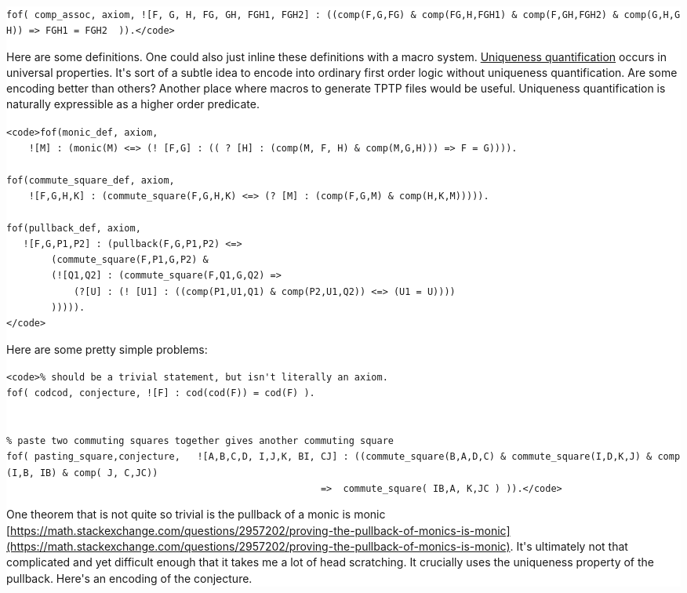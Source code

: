     fof( comp_assoc, axiom, ![F, G, H, FG, GH, FGH1, FGH2] : ((comp(F,G,FG) & comp(FG,H,FGH1) & comp(F,GH,FGH2) & comp(G,H,GH)) => FGH1 = FGH2  )).</code>







Here are some definitions. One could also just inline these definitions with a macro system. [Uniqueness quantification](https://en.wikipedia.org/wiki/Uniqueness_quantification) occurs in universal properties. It's sort of a subtle idea to encode into ordinary first order logic without uniqueness quantification. Are some encoding better than others? Another place where macros to generate TPTP files would be useful. Uniqueness quantification is naturally expressible as a higher order predicate.






    
    <code>fof(monic_def, axiom,  
        ![M] : (monic(M) <=> (! [F,G] : (( ? [H] : (comp(M, F, H) & comp(M,G,H))) => F = G)))).
    
    fof(commute_square_def, axiom, 
        ![F,G,H,K] : (commute_square(F,G,H,K) <=> (? [M] : (comp(F,G,M) & comp(H,K,M))))).
    
    fof(pullback_def, axiom,
       ![F,G,P1,P2] : (pullback(F,G,P1,P2) <=>
            (commute_square(F,P1,G,P2) &
            (![Q1,Q2] : (commute_square(F,Q1,G,Q2) => 
                (?[U] : (! [U1] : ((comp(P1,U1,Q1) & comp(P2,U1,Q2)) <=> (U1 = U))))
            ))))).
    </code>







Here are some pretty simple problems:






    
    <code>% should be a trivial statement, but isn't literally an axiom.
    fof( codcod, conjecture, ![F] : cod(cod(F)) = cod(F) ).
    
    
    % paste two commuting squares together gives another commuting square
    fof( pasting_square,conjecture,   ![A,B,C,D, I,J,K, BI, CJ] : ((commute_square(B,A,D,C) & commute_square(I,D,K,J) & comp(I,B, IB) & comp( J, C,JC)) 
                                                            =>  commute_square( IB,A, K,JC ) )).</code>







One theorem that is not quite so trivial is the pullback of a monic is monic [https://math.stackexchange.com/questions/2957202/proving-the-pullback-of-monics-is-monic](https://math.stackexchange.com/questions/2957202/proving-the-pullback-of-monics-is-monic). It's ultimately not that complicated and yet difficult enough that it takes me a lot of head scratching. It crucially uses the uniqueness property of the pullback. Here's an encoding of the conjecture.

